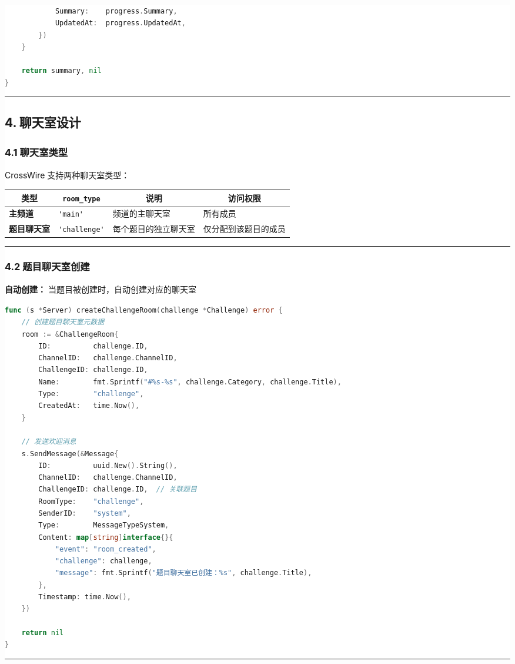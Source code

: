 ```go
            Summary:    progress.Summary,
            UpdatedAt:  progress.UpdatedAt,
        })
    }
    
    return summary, nil
}
```

---

## 4. 聊天室设计

### 4.1 聊天室类型

CrossWire 支持两种聊天室类型：

| 类型 | `room_type` | 说明 | 访问权限 |
|------|-------------|------|----------|
| **主频道** | `'main'` | 频道的主聊天室 | 所有成员 |
| **题目聊天室** | `'challenge'` | 每个题目的独立聊天室 | 仅分配到该题目的成员 |

---

### 4.2 题目聊天室创建

**自动创建：** 当题目被创建时，自动创建对应的聊天室

```go
func (s *Server) createChallengeRoom(challenge *Challenge) error {
    // 创建题目聊天室元数据
    room := &ChallengeRoom{
        ID:          challenge.ID,
        ChannelID:   challenge.ChannelID,
        ChallengeID: challenge.ID,
        Name:        fmt.Sprintf("#%s-%s", challenge.Category, challenge.Title),
        Type:        "challenge",
        CreatedAt:   time.Now(),
    }
    
    // 发送欢迎消息
    s.SendMessage(&Message{
        ID:          uuid.New().String(),
        ChannelID:   challenge.ChannelID,
        ChallengeID: challenge.ID,  // 关联题目
        RoomType:    "challenge",
        SenderID:    "system",
        Type:        MessageTypeSystem,
        Content: map[string]interface{}{
            "event": "room_created",
            "challenge": challenge,
            "message": fmt.Sprintf("题目聊天室已创建：%s", challenge.Title),
        },
        Timestamp: time.Now(),
    })
    
    return nil
}
```

---